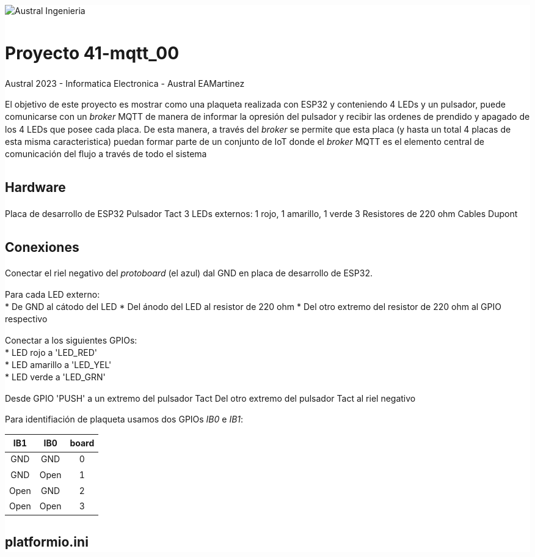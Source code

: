 ![Austral Ingenieria](https://encrypted-tbn0.gstatic.com/images?q=tbn%3AANd9GcQooGo7vQn4t9-6Bt46qZF-UY4_QFpYOeh7kVWzwpr_lbLr5wka)

#       Proyecto 41-mqtt_00

 Austral 2023 - Informatica Electronica - Austral
 EAMartinez

El objetivo de este proyecto es mostrar como una plaqueta realizada con ESP32 y conteniendo 4 LEDs y un pulsador, puede comunicarse con un _broker_ MQTT de manera de informar la opresión del pulsador y recibir las ordenes de prendido y apagado de los 4 LEDs que posee cada placa. De esta manera, a través del _broker_ se permite que esta placa (y hasta un total 4 placas de esta misma caracteristica) puedan formar parte de un conjunto de IoT donde el _broker_ MQTT es el elemento central de comunicación del flujo a través de todo el sistema 

##      Hardware

 Placa de desarrollo de ESP32
 Pulsador Tact
 3 LEDs externos: 1 rojo, 1 amarillo, 1 verde
 3 Resistores de 220 ohm
 Cables Dupont

##      Conexiones

  Conectar el riel negativo del _protoboard_ (el azul)  dal GND en placa de desarrollo de ESP32.

  Para cada LED externo:  
    * De GND al cátodo del LED
    * Del ánodo del LED al resistor de 220 ohm
    * Del otro extremo del resistor de 220 ohm al GPIO respectivo  

  Conectar a los siguientes GPIOs:  
    * LED rojo a 'LED_RED'  
    * LED amarillo a 'LED_YEL'  
    * LED verde a 'LED_GRN'  


  Desde GPIO 'PUSH' a un extremo del pulsador Tact
  Del otro extremo del pulsador Tact al riel negativo

  Para identifiación de plaqueta usamos dos GPIOs _IB0_ e _IB1_:

  | IB1 | IB0 | board |
  |:---:|:---:|:-----:|
  | GND | GND |  0 |
  | GND |Open |  1 |
  | Open| GND |  2 |
  | Open|Open |  3 |

##      platformio.ini
